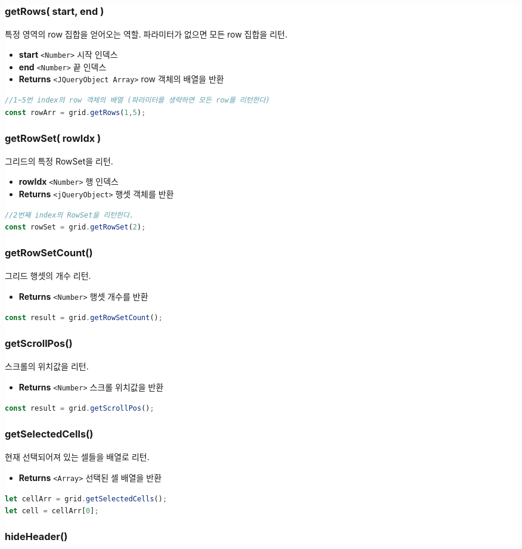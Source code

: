 ### getRows( start, end )

특정 영역의 row 집합을 얻어오는 역할. 파라미터가 없으면 모든 row 집합을 리턴.

* **start** `<Number>` 시작 인덱스
* **end** `<Number>` 끝 인덱스
* **Returns** `<JQueryObject Array>` row 객체의 배열을 반환

```js
//1~5번 index의 row 객체의 배열 (파라미터를 생략하면 모든 row를 리턴한다)
const rowArr = grid.getRows(1,5);
```

### getRowSet( rowIdx )

그리드의 특정 RowSet을 리턴.

* **rowIdx** `<Number>` 행 인덱스
* **Returns** `<jQueryObject>` 행셋 객체를 반환

```js
//2번째 index의 RowSet을 리턴한다.
const rowSet = grid.getRowSet(2);
```

### getRowSetCount()

그리드 행셋의 개수 리턴.

* **Returns** `<Number>` 행셋 개수를 반환

```js
const result = grid.getRowSetCount();
```

### getScrollPos()

스크롤의 위치값을 리턴.

* **Returns** `<Number>` 스크롤 위치값을 반환

```js
const result = grid.getScrollPos();
```

### getSelectedCells()

현재 선택되어져 있는 셀들을 배열로 리턴.

* **Returns** `<Array>` 선택된 셀 배열을 반환

```js
let cellArr = grid.getSelectedCells();
let cell = cellArr[0];
```

### hideHeader()
